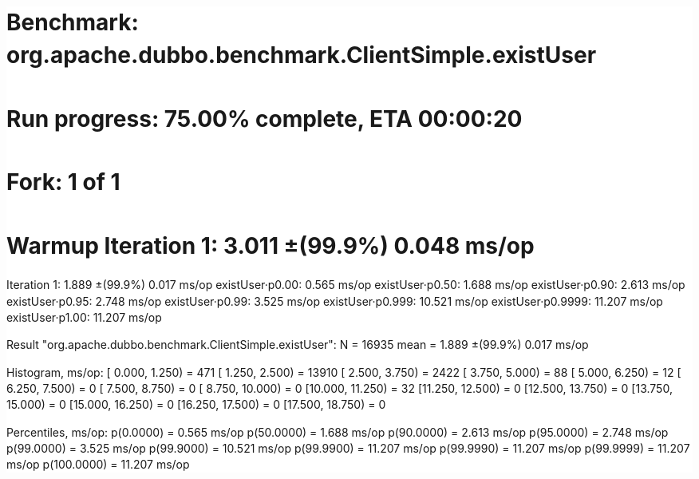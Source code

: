 # Benchmark: org.apache.dubbo.benchmark.ClientSimple.existUser

# Run progress: 75.00% complete, ETA 00:00:20
# Fork: 1 of 1
# Warmup Iteration   1: 3.011 ±(99.9%) 0.048 ms/op
Iteration   1: 1.889 ±(99.9%) 0.017 ms/op
                 existUser·p0.00:   0.565 ms/op
                 existUser·p0.50:   1.688 ms/op
                 existUser·p0.90:   2.613 ms/op
                 existUser·p0.95:   2.748 ms/op
                 existUser·p0.99:   3.525 ms/op
                 existUser·p0.999:  10.521 ms/op
                 existUser·p0.9999: 11.207 ms/op
                 existUser·p1.00:   11.207 ms/op



Result "org.apache.dubbo.benchmark.ClientSimple.existUser":
  N = 16935
  mean =      1.889 ±(99.9%) 0.017 ms/op

  Histogram, ms/op:
    [ 0.000,  1.250) = 471 
    [ 1.250,  2.500) = 13910 
    [ 2.500,  3.750) = 2422 
    [ 3.750,  5.000) = 88 
    [ 5.000,  6.250) = 12 
    [ 6.250,  7.500) = 0 
    [ 7.500,  8.750) = 0 
    [ 8.750, 10.000) = 0 
    [10.000, 11.250) = 32 
    [11.250, 12.500) = 0 
    [12.500, 13.750) = 0 
    [13.750, 15.000) = 0 
    [15.000, 16.250) = 0 
    [16.250, 17.500) = 0 
    [17.500, 18.750) = 0 

  Percentiles, ms/op:
      p(0.0000) =      0.565 ms/op
     p(50.0000) =      1.688 ms/op
     p(90.0000) =      2.613 ms/op
     p(95.0000) =      2.748 ms/op
     p(99.0000) =      3.525 ms/op
     p(99.9000) =     10.521 ms/op
     p(99.9900) =     11.207 ms/op
     p(99.9990) =     11.207 ms/op
     p(99.9999) =     11.207 ms/op
    p(100.0000) =     11.207 ms/op
